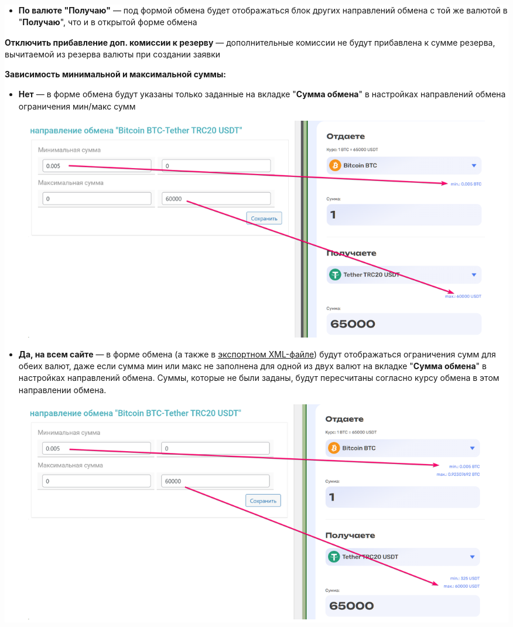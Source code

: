 * **По валюте "Получаю"** — под формой обмена будет отображаться блок других направлений обмена с той же валютой в "**Получаю**", что и в открытой форме обмена

**Отключить прибавление доп. комиссии к резерву** — дополнительные комиссии не будут прибавлена к сумме резерва, вычитаемой из резерва валюты при создании заявки

**Зависимость минимальной и максимальной суммы:**

* **Нет** — в форме обмена будут указаны только заданные на вкладке "**Сумма обмена**" в настройках направлений обмена ограничения мин/макс сумм

<figure><img src="../../.gitbook/assets/image (1803).png" alt=""><figcaption></figcaption></figure>

* **Да, на всем сайте** — в форме обмена (а также в [экспортном XML-файле](https://premium.gitbook.io/main/osnovnye-nastroiki/nastroiki/opisanie-modulei#nastroika-vyvoda-napravlenii-obmena-v-xml-txt-faile)) будут отображаться ограничения сумм для обеих валют, даже если сумма мин или макс не заполнена для одной из двух валют на вкладке "**Сумма обмена**" в настройках направлений обмена. Суммы, которые не были заданы, будут пересчитаны согласно курсу обмена в этом направлении обмена.

<figure><img src="../../.gitbook/assets/image (1804).png" alt=""><figcaption></figcaption></figure>

